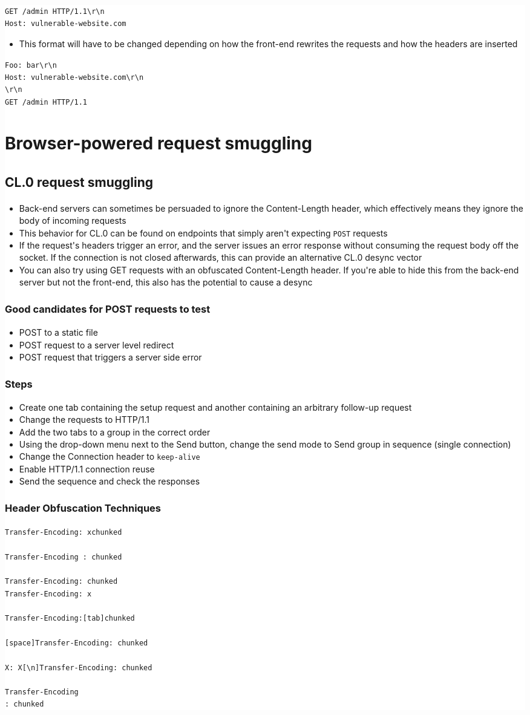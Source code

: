 ```http
GET /admin HTTP/1.1\r\n
Host: vulnerable-website.com
```
- This format will have to be changed depending on how the front-end rewrites the requests and how the headers are inserted
```http
Foo: bar\r\n
Host: vulnerable-website.com\r\n
\r\n
GET /admin HTTP/1.1
```
# Browser-powered request smuggling
## CL.0 request smuggling
- Back-end servers can sometimes be persuaded to ignore the Content-Length header, which effectively means they ignore the body of incoming requests
- This behavior for CL.0 can be found on endpoints that simply aren't expecting `POST` requests
- If the request's headers trigger an error, and the server issues an error response without consuming the request body off the socket. If the connection is not closed afterwards, this can provide an alternative CL.0 desync vector
- You can also try using GET requests with an obfuscated Content-Length header. If you're able to hide this from the back-end server but not the front-end, this also has the potential to cause a desync
### Good candidates for POST requests to test
- POST to a static file
- POST request to a server level redirect
- POST request that triggers a server side error
### Steps
- Create one tab containing the setup request and another containing an arbitrary follow-up request
- Change the requests to HTTP/1.1
- Add the two tabs to a group in the correct order
- Using the drop-down menu next to the Send button, change the send mode to Send group in sequence (single connection)
- Change the Connection header to `keep-alive`
- Enable HTTP/1.1 connection reuse
- Send the sequence and check the responses
### Header Obfuscation Techniques
```http
Transfer-Encoding: xchunked

Transfer-Encoding : chunked

Transfer-Encoding: chunked
Transfer-Encoding: x

Transfer-Encoding:[tab]chunked

[space]Transfer-Encoding: chunked

X: X[\n]Transfer-Encoding: chunked

Transfer-Encoding
: chunked
```
